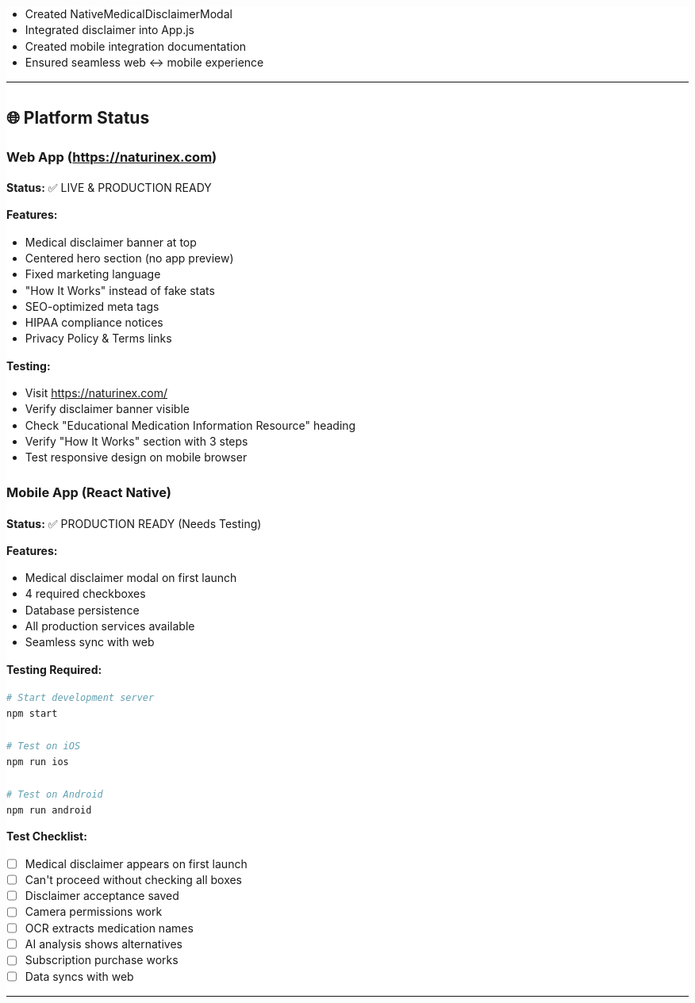 - Created NativeMedicalDisclaimerModal
- Integrated disclaimer into App.js
- Created mobile integration documentation
- Ensured seamless web ↔ mobile experience

---

## 🌐 Platform Status

### **Web App** (https://naturinex.com)

**Status:** ✅ LIVE & PRODUCTION READY

**Features:**
- Medical disclaimer banner at top
- Centered hero section (no app preview)
- Fixed marketing language
- "How It Works" instead of fake stats
- SEO-optimized meta tags
- HIPAA compliance notices
- Privacy Policy & Terms links

**Testing:**
- Visit https://naturinex.com/
- Verify disclaimer banner visible
- Check "Educational Medication Information Resource" heading
- Verify "How It Works" section with 3 steps
- Test responsive design on mobile browser

### **Mobile App** (React Native)

**Status:** ✅ PRODUCTION READY (Needs Testing)

**Features:**
- Medical disclaimer modal on first launch
- 4 required checkboxes
- Database persistence
- All production services available
- Seamless sync with web

**Testing Required:**
```bash
# Start development server
npm start

# Test on iOS
npm run ios

# Test on Android
npm run android
```

**Test Checklist:**
- [ ] Medical disclaimer appears on first launch
- [ ] Can't proceed without checking all boxes
- [ ] Disclaimer acceptance saved
- [ ] Camera permissions work
- [ ] OCR extracts medication names
- [ ] AI analysis shows alternatives
- [ ] Subscription purchase works
- [ ] Data syncs with web

---